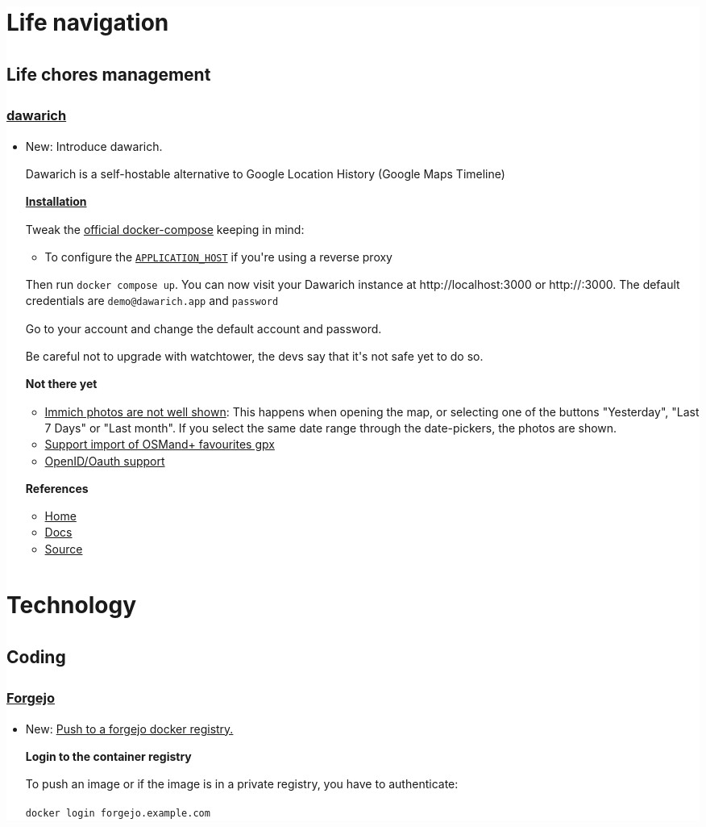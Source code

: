 # Life navigation

## Life chores management

### [dawarich](dawarich.md)

* New: Introduce dawarich.

    Dawarich is a self-hostable alternative to Google Location History (Google Maps Timeline)
    
    **[Installation](https://dawarich.app/docs/intro/#setup-your-dawarich-instance)**
    
    Tweak the [official docker-compose](https://github.com/Freika/dawarich/blob/master/docker/docker-compose.yml) keeping in mind:
    
    - To configure the [`APPLICATION_HOST`](https://dawarich.app/docs/tutorials/reverse-proxy) if you're using a reverse proxy
    
    Then run `docker compose up`. You can now visit your Dawarich instance at http://localhost:3000 or http://<your-server-ip>:3000. The default credentials are `demo@dawarich.app` and `password`
    
    Go to your account and change the default account and password.
    
    Be careful not to upgrade with watchtower, the devs say that it's not safe yet to do so.
    
    **Not there yet**
    - [Immich photos are not well shown](https://github.com/Freika/dawarich/issues/1071): This happens when opening the map, or selecting one of the buttons "Yesterday", "Last 7 Days" or "Last month". If you select the same date range through the date-pickers, the photos are shown.
    - [Support import of OSMand+ favourites gpx](https://github.com/Freika/dawarich/issues/1261)
    - [OpenID/Oauth support](https://github.com/Freika/dawarich/issues/65)
    
    **References**
    
    - [Home](https://dawarich.app/)
    - [Docs](https://dawarich.app/docs/intro/)
    - [Source](https://github.com/Freika/dawarich)

# Technology

## Coding

### [Forgejo](pipx.md)

* New: [Push to a forgejo docker registry.](forgejo.md#push-to-a-forgejo-docker-registry)

    **Login to the container registry**
    
    To push an image or if the image is in a private registry, you have to authenticate:
    
    ```bash
    docker login forgejo.example.com
    ```
    
